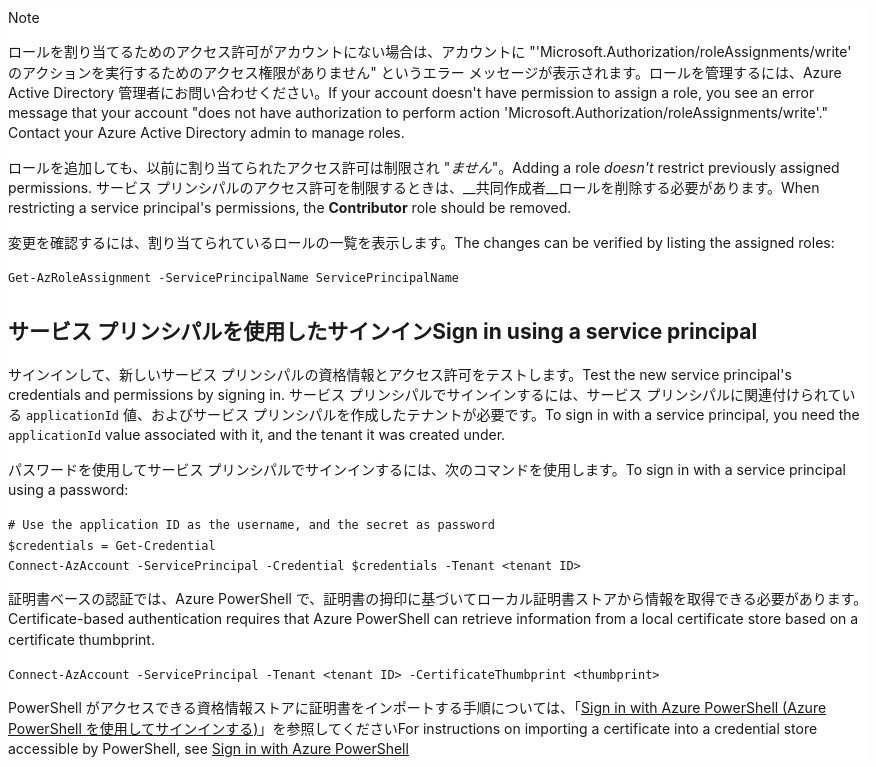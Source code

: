 > [!NOTE]
> <span data-ttu-id="e155a-163">ロールを割り当てるためのアクセス許可がアカウントにない場合は、アカウントに "'Microsoft.Authorization/roleAssignments/write' のアクションを実行するためのアクセス権限がありません" というエラー メッセージが表示されます。ロールを管理するには、Azure Active Directory 管理者にお問い合わせください。</span><span class="sxs-lookup"><span data-stu-id="e155a-163">If your account doesn't have permission to assign a role, you see an error message that your account "does not have authorization to perform action 'Microsoft.Authorization/roleAssignments/write'." Contact your Azure Active Directory admin to manage roles.</span></span>

<span data-ttu-id="e155a-164">ロールを追加しても、以前に割り当てられたアクセス許可は制限され "_ません_"。</span><span class="sxs-lookup"><span data-stu-id="e155a-164">Adding a role _doesn't_ restrict previously assigned permissions.</span></span> <span data-ttu-id="e155a-165">サービス プリンシパルのアクセス許可を制限するときは、__共同作成者__ロールを削除する必要があります。</span><span class="sxs-lookup"><span data-stu-id="e155a-165">When restricting a service principal's permissions, the __Contributor__ role should be removed.</span></span>

<span data-ttu-id="e155a-166">変更を確認するには、割り当てられているロールの一覧を表示します。</span><span class="sxs-lookup"><span data-stu-id="e155a-166">The changes can be verified by listing the assigned roles:</span></span>

```azurepowershell-interactive
Get-AzRoleAssignment -ServicePrincipalName ServicePrincipalName
```

## <a name="sign-in-using-a-service-principal"></a><span data-ttu-id="e155a-167">サービス プリンシパルを使用したサインイン</span><span class="sxs-lookup"><span data-stu-id="e155a-167">Sign in using a service principal</span></span>

<span data-ttu-id="e155a-168">サインインして、新しいサービス プリンシパルの資格情報とアクセス許可をテストします。</span><span class="sxs-lookup"><span data-stu-id="e155a-168">Test the new service principal's credentials and permissions by signing in.</span></span> <span data-ttu-id="e155a-169">サービス プリンシパルでサインインするには、サービス プリンシパルに関連付けられている `applicationId` 値、およびサービス プリンシパルを作成したテナントが必要です。</span><span class="sxs-lookup"><span data-stu-id="e155a-169">To sign in with a service principal, you need the `applicationId` value associated with it, and the tenant it was created under.</span></span>

<span data-ttu-id="e155a-170">パスワードを使用してサービス プリンシパルでサインインするには、次のコマンドを使用します。</span><span class="sxs-lookup"><span data-stu-id="e155a-170">To sign in with a service principal using a password:</span></span>

```azurepowershell-interactive
# Use the application ID as the username, and the secret as password
$credentials = Get-Credential
Connect-AzAccount -ServicePrincipal -Credential $credentials -Tenant <tenant ID> 
```

<span data-ttu-id="e155a-171">証明書ベースの認証では、Azure PowerShell で、証明書の拇印に基づいてローカル証明書ストアから情報を取得できる必要があります。</span><span class="sxs-lookup"><span data-stu-id="e155a-171">Certificate-based authentication requires that Azure PowerShell can retrieve information from a local certificate store based on a certificate thumbprint.</span></span>

```azurepowershell-interactive
Connect-AzAccount -ServicePrincipal -Tenant <tenant ID> -CertificateThumbprint <thumbprint>
```

<span data-ttu-id="e155a-172">PowerShell がアクセスできる資格情報ストアに証明書をインポートする手順については、「[Sign in with Azure PowerShell (Azure PowerShell を使用してサインインする)](authenticate-azureps.md#sp-signin)」を参照してください</span><span class="sxs-lookup"><span data-stu-id="e155a-172">For instructions on importing a certificate into a credential store accessible by PowerShell, see [Sign in with Azure PowerShell](authenticate-azureps.md#sp-signin)</span></span>
